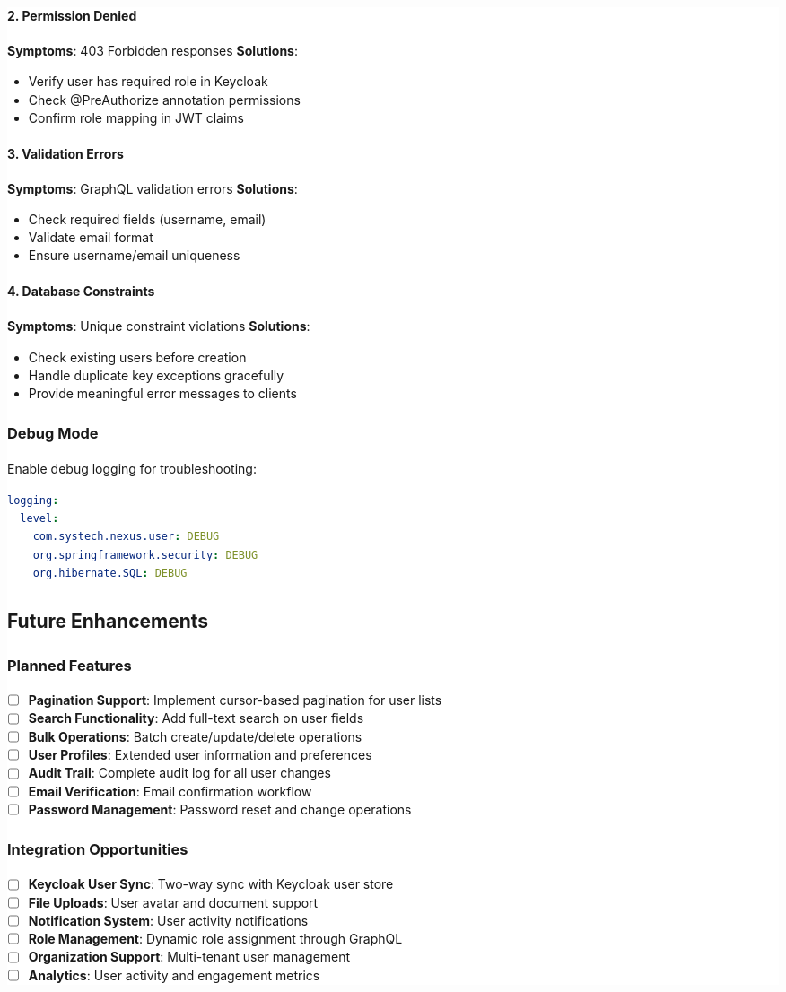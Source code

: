 #### 2. Permission Denied
**Symptoms**: 403 Forbidden responses
**Solutions**:
- Verify user has required role in Keycloak
- Check @PreAuthorize annotation permissions
- Confirm role mapping in JWT claims

#### 3. Validation Errors
**Symptoms**: GraphQL validation errors
**Solutions**:
- Check required fields (username, email)
- Validate email format
- Ensure username/email uniqueness

#### 4. Database Constraints
**Symptoms**: Unique constraint violations
**Solutions**:
- Check existing users before creation
- Handle duplicate key exceptions gracefully
- Provide meaningful error messages to clients

### Debug Mode

Enable debug logging for troubleshooting:

```yaml
logging:
  level:
    com.systech.nexus.user: DEBUG
    org.springframework.security: DEBUG
    org.hibernate.SQL: DEBUG
```

## Future Enhancements

### Planned Features
- [ ] **Pagination Support**: Implement cursor-based pagination for user lists
- [ ] **Search Functionality**: Add full-text search on user fields
- [ ] **Bulk Operations**: Batch create/update/delete operations
- [ ] **User Profiles**: Extended user information and preferences
- [ ] **Audit Trail**: Complete audit log for all user changes
- [ ] **Email Verification**: Email confirmation workflow
- [ ] **Password Management**: Password reset and change operations

### Integration Opportunities
- [ ] **Keycloak User Sync**: Two-way sync with Keycloak user store
- [ ] **File Uploads**: User avatar and document support
- [ ] **Notification System**: User activity notifications
- [ ] **Role Management**: Dynamic role assignment through GraphQL
- [ ] **Organization Support**: Multi-tenant user management
- [ ] **Analytics**: User activity and engagement metrics
